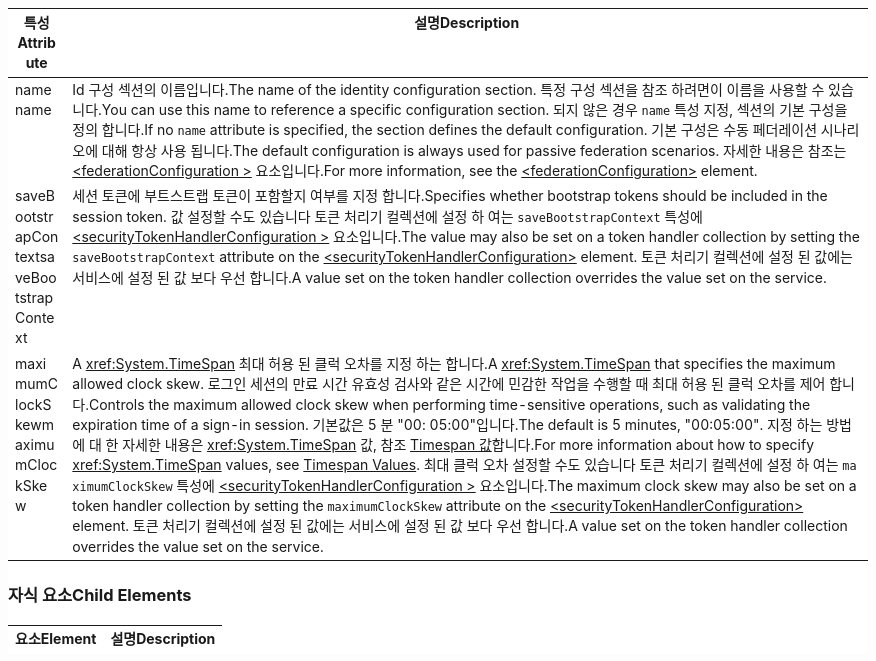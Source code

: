 |<span data-ttu-id="e368c-110">특성</span><span class="sxs-lookup"><span data-stu-id="e368c-110">Attribute</span></span>|<span data-ttu-id="e368c-111">설명</span><span class="sxs-lookup"><span data-stu-id="e368c-111">Description</span></span>|  
|---------------|-----------------|  
|<span data-ttu-id="e368c-112">name</span><span class="sxs-lookup"><span data-stu-id="e368c-112">name</span></span>|<span data-ttu-id="e368c-113">Id 구성 섹션의 이름입니다.</span><span class="sxs-lookup"><span data-stu-id="e368c-113">The name of the identity configuration section.</span></span> <span data-ttu-id="e368c-114">특정 구성 섹션을 참조 하려면이 이름을 사용할 수 있습니다.</span><span class="sxs-lookup"><span data-stu-id="e368c-114">You can use this name to reference a specific configuration section.</span></span> <span data-ttu-id="e368c-115">되지 않은 경우 `name` 특성 지정, 섹션의 기본 구성을 정의 합니다.</span><span class="sxs-lookup"><span data-stu-id="e368c-115">If no `name` attribute is specified, the section defines the default configuration.</span></span> <span data-ttu-id="e368c-116">기본 구성은 수동 페더레이션 시나리오에 대해 항상 사용 됩니다.</span><span class="sxs-lookup"><span data-stu-id="e368c-116">The default configuration is always used for passive federation scenarios.</span></span> <span data-ttu-id="e368c-117">자세한 내용은 참조는 [ \<federationConfiguration >](../../../../../docs/framework/configure-apps/file-schema/windows-identity-foundation/federationconfiguration.md) 요소입니다.</span><span class="sxs-lookup"><span data-stu-id="e368c-117">For more information, see the [\<federationConfiguration>](../../../../../docs/framework/configure-apps/file-schema/windows-identity-foundation/federationconfiguration.md) element.</span></span>|  
|<span data-ttu-id="e368c-118">saveBootstrapContext</span><span class="sxs-lookup"><span data-stu-id="e368c-118">saveBootstrapContext</span></span>|<span data-ttu-id="e368c-119">세션 토큰에 부트스트랩 토큰이 포함할지 여부를 지정 합니다.</span><span class="sxs-lookup"><span data-stu-id="e368c-119">Specifies whether bootstrap tokens should be included in the session token.</span></span> <span data-ttu-id="e368c-120">값 설정할 수도 있습니다 토큰 처리기 컬렉션에 설정 하 여는 `saveBootstrapContext` 특성에 [ \<securityTokenHandlerConfiguration >](../../../../../docs/framework/configure-apps/file-schema/windows-identity-foundation/securitytokenhandlerconfiguration.md) 요소입니다.</span><span class="sxs-lookup"><span data-stu-id="e368c-120">The value may also be set on a token handler collection by setting the `saveBootstrapContext` attribute on the [\<securityTokenHandlerConfiguration>](../../../../../docs/framework/configure-apps/file-schema/windows-identity-foundation/securitytokenhandlerconfiguration.md) element.</span></span> <span data-ttu-id="e368c-121">토큰 처리기 컬렉션에 설정 된 값에는 서비스에 설정 된 값 보다 우선 합니다.</span><span class="sxs-lookup"><span data-stu-id="e368c-121">A value set on the token handler collection overrides the value set on the service.</span></span>|  
|<span data-ttu-id="e368c-122">maximumClockSkew</span><span class="sxs-lookup"><span data-stu-id="e368c-122">maximumClockSkew</span></span>|<span data-ttu-id="e368c-123">A <xref:System.TimeSpan> 최대 허용 된 클럭 오차를 지정 하는 합니다.</span><span class="sxs-lookup"><span data-stu-id="e368c-123">A <xref:System.TimeSpan> that specifies the maximum allowed clock skew.</span></span> <span data-ttu-id="e368c-124">로그인 세션의 만료 시간 유효성 검사와 같은 시간에 민감한 작업을 수행할 때 최대 허용 된 클럭 오차를 제어 합니다.</span><span class="sxs-lookup"><span data-stu-id="e368c-124">Controls the maximum allowed clock skew when performing time-sensitive operations, such as validating the expiration time of a sign-in session.</span></span> <span data-ttu-id="e368c-125">기본값은 5 분 "00: 05:00"입니다.</span><span class="sxs-lookup"><span data-stu-id="e368c-125">The default is 5 minutes, "00:05:00".</span></span> <span data-ttu-id="e368c-126">지정 하는 방법에 대 한 자세한 내용은 <xref:System.TimeSpan> 값, 참조 [Timespan 값](../../../../../docs/framework/configure-apps/file-schema/windows-workflow-foundation/index.md)합니다.</span><span class="sxs-lookup"><span data-stu-id="e368c-126">For more information about how to specify <xref:System.TimeSpan> values, see [Timespan Values](../../../../../docs/framework/configure-apps/file-schema/windows-workflow-foundation/index.md).</span></span> <span data-ttu-id="e368c-127">최대 클럭 오차 설정할 수도 있습니다 토큰 처리기 컬렉션에 설정 하 여는 `maximumClockSkew` 특성에 [ \<securityTokenHandlerConfiguration >](../../../../../docs/framework/configure-apps/file-schema/windows-identity-foundation/securitytokenhandlerconfiguration.md) 요소입니다.</span><span class="sxs-lookup"><span data-stu-id="e368c-127">The maximum clock skew may also be set on a token handler collection by setting the `maximumClockSkew` attribute on the [\<securityTokenHandlerConfiguration>](../../../../../docs/framework/configure-apps/file-schema/windows-identity-foundation/securitytokenhandlerconfiguration.md) element.</span></span> <span data-ttu-id="e368c-128">토큰 처리기 컬렉션에 설정 된 값에는 서비스에 설정 된 값 보다 우선 합니다.</span><span class="sxs-lookup"><span data-stu-id="e368c-128">A value set on the token handler collection overrides the value set on the service.</span></span>|  
  
### <a name="child-elements"></a><span data-ttu-id="e368c-129">자식 요소</span><span class="sxs-lookup"><span data-stu-id="e368c-129">Child Elements</span></span>  
  
|<span data-ttu-id="e368c-130">요소</span><span class="sxs-lookup"><span data-stu-id="e368c-130">Element</span></span>|<span data-ttu-id="e368c-131">설명</span><span class="sxs-lookup"><span data-stu-id="e368c-131">Description</span></span>|  
|-------------|-----------------|  